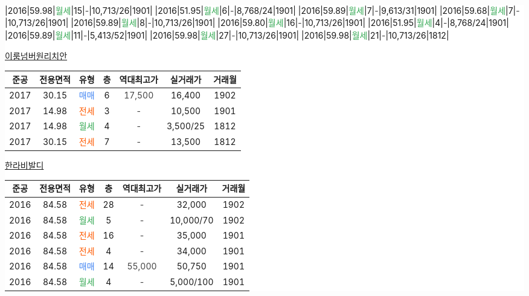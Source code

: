 |2016|59.98|<span style="color:#34a853">월세</span>|15|<span style="color:#444444">-</span>|10,713/26|1901|
|2016|51.95|<span style="color:#34a853">월세</span>|6|<span style="color:#444444">-</span>|8,768/24|1901|
|2016|59.89|<span style="color:#34a853">월세</span>|7|<span style="color:#444444">-</span>|9,613/31|1901|
|2016|59.68|<span style="color:#34a853">월세</span>|7|<span style="color:#444444">-</span>|10,713/26|1901|
|2016|59.89|<span style="color:#34a853">월세</span>|8|<span style="color:#444444">-</span>|10,713/26|1901|
|2016|59.80|<span style="color:#34a853">월세</span>|16|<span style="color:#444444">-</span>|10,713/26|1901|
|2016|51.95|<span style="color:#34a853">월세</span>|4|<span style="color:#444444">-</span>|8,768/24|1901|
|2016|59.89|<span style="color:#34a853">월세</span>|11|<span style="color:#444444">-</span>|5,413/52|1901|
|2016|59.98|<span style="color:#34a853">월세</span>|27|<span style="color:#444444">-</span>|10,713/26|1901|
|2016|59.98|<span style="color:#34a853">월세</span>|21|<span style="color:#444444">-</span>|10,713/26|1812|


<script async src="//pagead2.googlesyndication.com/pagead/js/adsbygoogle.js"></script>

<ins class="adsbygoogle"
     style="display:block"
     data-ad-client="ca-pub-2446590836940007"
     data-ad-slot="1659523306"
     data-ad-format="auto"
     data-full-width-responsive="true"></ins>
<script>
(adsbygoogle = window.adsbygoogle || []).push({});
</script>


[이룸넘버원리치안](https://search.naver.com/search.naver?query=%EA%B2%BD%EA%B8%B0%EB%8F%84+%EA%B5%AC%EB%A6%AC%EC%8B%9C+%EA%B0%88%EB%A7%A4%EB%8F%99+%EC%9D%B4%EB%A3%B8%EB%84%98%EB%B2%84%EC%9B%90%EB%A6%AC%EC%B9%98%EC%95%88)

|준공|전용면적|유형|층|역대최고가|실거래가|거래월|
|:---:|:---:|:---:|:---:|:---:|:---:|:---:|
|2017|30.15|<span style="color:#4285f3">매매</span>|6|<span style="color:#444444">17,500</span>|16,400|1902|
|2017|14.98|<span style="color:#ff5a00">전세</span>|3|<span style="color:#444444">-</span>|10,500|1901|
|2017|14.98|<span style="color:#34a853">월세</span>|4|<span style="color:#444444">-</span>|3,500/25|1812|
|2017|30.15|<span style="color:#ff5a00">전세</span>|7|<span style="color:#444444">-</span>|13,500|1812|

[한라비발디](https://search.naver.com/search.naver?query=%EA%B2%BD%EA%B8%B0%EB%8F%84+%EA%B5%AC%EB%A6%AC%EC%8B%9C+%EA%B0%88%EB%A7%A4%EB%8F%99+%ED%95%9C%EB%9D%BC%EB%B9%84%EB%B0%9C%EB%94%94)

|준공|전용면적|유형|층|역대최고가|실거래가|거래월|
|:---:|:---:|:---:|:---:|:---:|:---:|:---:|
|2016|84.58|<span style="color:#ff5a00">전세</span>|28|<span style="color:#444444">-</span>|32,000|1902|
|2016|84.58|<span style="color:#34a853">월세</span>|5|<span style="color:#444444">-</span>|10,000/70|1902|
|2016|84.58|<span style="color:#ff5a00">전세</span>|16|<span style="color:#444444">-</span>|35,000|1901|
|2016|84.58|<span style="color:#ff5a00">전세</span>|4|<span style="color:#444444">-</span>|34,000|1901|
|2016|84.58|<span style="color:#4285f3">매매</span>|14|<span style="color:#444444">55,000</span>|50,750|1901|
|2016|84.58|<span style="color:#34a853">월세</span>|4|<span style="color:#444444">-</span>|5,000/100|1901|
